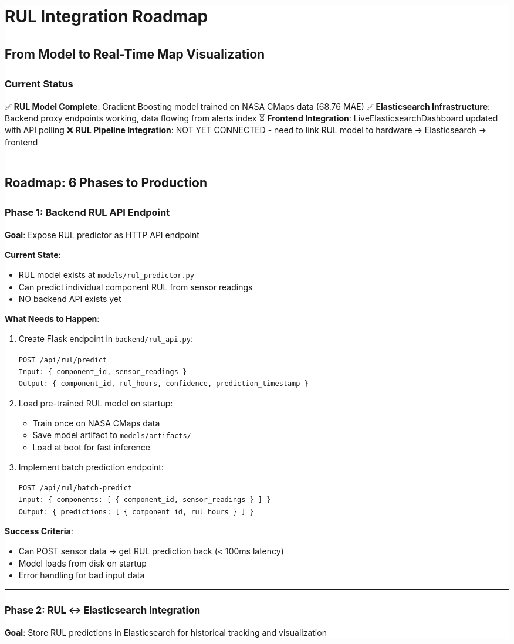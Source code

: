 # RUL Integration Roadmap
## From Model to Real-Time Map Visualization

### Current Status
✅ **RUL Model Complete**: Gradient Boosting model trained on NASA CMaps data (68.76 MAE)
✅ **Elasticsearch Infrastructure**: Backend proxy endpoints working, data flowing from alerts index
⏳ **Frontend Integration**: LiveElasticsearchDashboard updated with API polling
❌ **RUL Pipeline Integration**: NOT YET CONNECTED - need to link RUL model to hardware → Elasticsearch → frontend

---

## Roadmap: 6 Phases to Production

### Phase 1: Backend RUL API Endpoint
**Goal**: Expose RUL predictor as HTTP API endpoint

**Current State**:
- RUL model exists at `models/rul_predictor.py`
- Can predict individual component RUL from sensor readings
- NO backend API exists yet

**What Needs to Happen**:
1. Create Flask endpoint in `backend/rul_api.py`:
   ```
   POST /api/rul/predict
   Input: { component_id, sensor_readings }
   Output: { component_id, rul_hours, confidence, prediction_timestamp }
   ```

2. Load pre-trained RUL model on startup:
   - Train once on NASA CMaps data
   - Save model artifact to `models/artifacts/`
   - Load at boot for fast inference

3. Implement batch prediction endpoint:
   ```
   POST /api/rul/batch-predict
   Input: { components: [ { component_id, sensor_readings } ] }
   Output: { predictions: [ { component_id, rul_hours } ] }
   ```

**Success Criteria**:
- Can POST sensor data → get RUL prediction back (< 100ms latency)
- Model loads from disk on startup
- Error handling for bad input data

---

### Phase 2: RUL ↔ Elasticsearch Integration
**Goal**: Store RUL predictions in Elasticsearch for historical tracking and visualization
